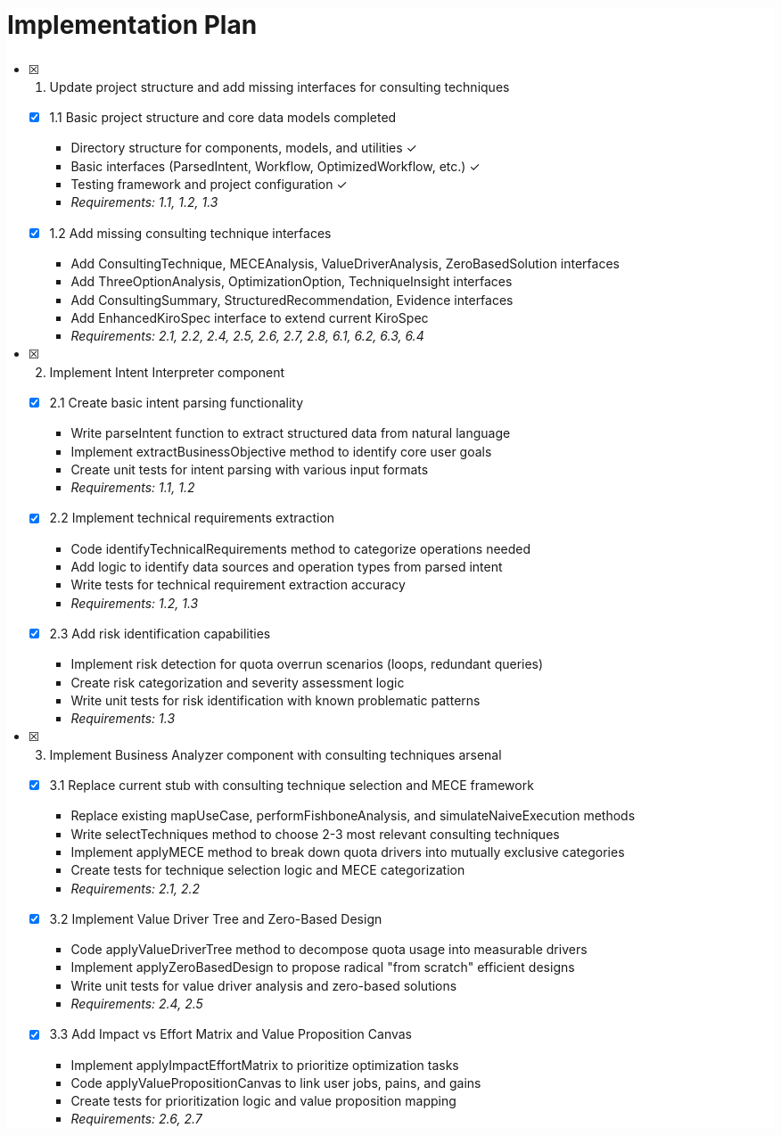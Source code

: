 # Implementation Plan

- [x] 1. Update project structure and add missing interfaces for consulting techniques
  - [x] 1.1 Basic project structure and core data models completed
    - Directory structure for components, models, and utilities ✓
    - Basic interfaces (ParsedIntent, Workflow, OptimizedWorkflow, etc.) ✓
    - Testing framework and project configuration ✓
    - _Requirements: 1.1, 1.2, 1.3_
  
  - [x] 1.2 Add missing consulting technique interfaces
    - Add ConsultingTechnique, MECEAnalysis, ValueDriverAnalysis, ZeroBasedSolution interfaces
    - Add ThreeOptionAnalysis, OptimizationOption, TechniqueInsight interfaces
    - Add ConsultingSummary, StructuredRecommendation, Evidence interfaces
    - Add EnhancedKiroSpec interface to extend current KiroSpec
    - _Requirements: 2.1, 2.2, 2.4, 2.5, 2.6, 2.7, 2.8, 6.1, 6.2, 6.3, 6.4_

- [x] 2. Implement Intent Interpreter component
  - [x] 2.1 Create basic intent parsing functionality
    - Write parseIntent function to extract structured data from natural language
    - Implement extractBusinessObjective method to identify core user goals
    - Create unit tests for intent parsing with various input formats
    - _Requirements: 1.1, 1.2_

  - [x] 2.2 Implement technical requirements extraction
    - Code identifyTechnicalRequirements method to categorize operations needed
    - Add logic to identify data sources and operation types from parsed intent
    - Write tests for technical requirement extraction accuracy
    - _Requirements: 1.2, 1.3_

  - [x] 2.3 Add risk identification capabilities
    - Implement risk detection for quota overrun scenarios (loops, redundant queries)
    - Create risk categorization and severity assessment logic
    - Write unit tests for risk identification with known problematic patterns
    - _Requirements: 1.3_

- [x] 3. Implement Business Analyzer component with consulting techniques arsenal
  - [x] 3.1 Replace current stub with consulting technique selection and MECE framework
    - Replace existing mapUseCase, performFishboneAnalysis, and simulateNaiveExecution methods
    - Write selectTechniques method to choose 2-3 most relevant consulting techniques
    - Implement applyMECE method to break down quota drivers into mutually exclusive categories
    - Create tests for technique selection logic and MECE categorization
    - _Requirements: 2.1, 2.2_

  - [x] 3.2 Implement Value Driver Tree and Zero-Based Design
    - Code applyValueDriverTree method to decompose quota usage into measurable drivers
    - Implement applyZeroBasedDesign to propose radical "from scratch" efficient designs
    - Write unit tests for value driver analysis and zero-based solutions
    - _Requirements: 2.4, 2.5_

  - [x] 3.3 Add Impact vs Effort Matrix and Value Proposition Canvas
    - Implement applyImpactEffortMatrix to prioritize optimization tasks
    - Code applyValuePropositionCanvas to link user jobs, pains, and gains
    - Create tests for prioritization logic and value proposition mapping
    - _Requirements: 2.6, 2.7_
